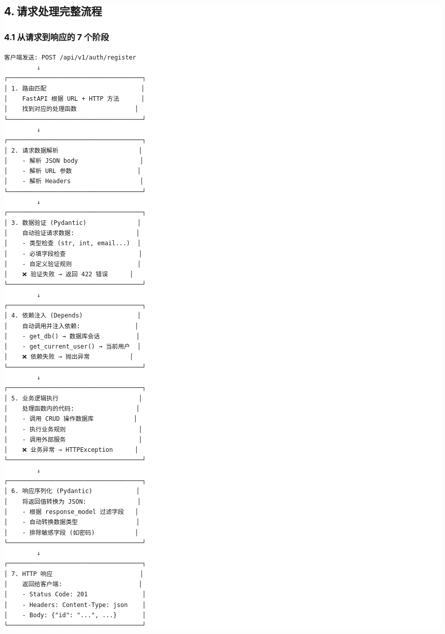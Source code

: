 
## 4. 请求处理完整流程

### 4.1 从请求到响应的 7 个阶段

```
客户端发送: POST /api/v1/auth/register
         ↓
┌─────────────────────────────────────┐
│ 1. 路由匹配                          │
│    FastAPI 根据 URL + HTTP 方法      │
│    找到对应的处理函数                │
└─────────────────────────────────────┘
         ↓
┌─────────────────────────────────────┐
│ 2. 请求数据解析                      │
│    - 解析 JSON body                 │
│    - 解析 URL 参数                  │
│    - 解析 Headers                   │
└─────────────────────────────────────┘
         ↓
┌─────────────────────────────────────┐
│ 3. 数据验证 (Pydantic)              │
│    自动验证请求数据:                 │
│    - 类型检查 (str, int, email...)  │
│    - 必填字段检查                    │
│    - 自定义验证规则                  │
│    ❌ 验证失败 → 返回 422 错误      │
└─────────────────────────────────────┘
         ↓
┌─────────────────────────────────────┐
│ 4. 依赖注入 (Depends)               │
│    自动调用并注入依赖:               │
│    - get_db() → 数据库会话          │
│    - get_current_user() → 当前用户  │
│    ❌ 依赖失败 → 抛出异常           │
└─────────────────────────────────────┘
         ↓
┌─────────────────────────────────────┐
│ 5. 业务逻辑执行                      │
│    处理函数内的代码:                 │
│    - 调用 CRUD 操作数据库           │
│    - 执行业务规则                    │
│    - 调用外部服务                    │
│    ❌ 业务异常 → HTTPException      │
└─────────────────────────────────────┘
         ↓
┌─────────────────────────────────────┐
│ 6. 响应序列化 (Pydantic)            │
│    将返回值转换为 JSON:              │
│    - 根据 response_model 过滤字段   │
│    - 自动转换数据类型                │
│    - 排除敏感字段 (如密码)           │
└─────────────────────────────────────┘
         ↓
┌─────────────────────────────────────┐
│ 7. HTTP 响应                        │
│    返回给客户端:                     │
│    - Status Code: 201               │
│    - Headers: Content-Type: json    │
│    - Body: {"id": "...", ...}       │
└─────────────────────────────────────┘
```
